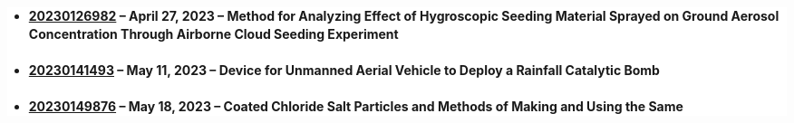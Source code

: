 *   #### [20230126982](https://patentimages.storage.googleapis.com/40/7b/ea/29a5ac5c7a36b8/US20230126982A1.pdf) – April 27, 2023 – Method for Analyzing Effect of Hygroscopic Seeding Material Sprayed on Ground Aerosol Concentration Through Airborne Cloud Seeding Experiment

*   #### [20230141493](https://patentimages.storage.googleapis.com/a0/8f/f6/e7a75b87e5edb1/US20230141493A1.pdf) – May 11, 2023 – Device for Unmanned Aerial Vehicle to Deploy a Rainfall Catalytic Bomb

*   #### [20230149876](https://patentimages.storage.googleapis.com/10/ce/18/4d09148910f163/US20230149876A1.pdf) – May 18, 2023 – Coated Chloride Salt Particles and Methods of Making and Using the Same
